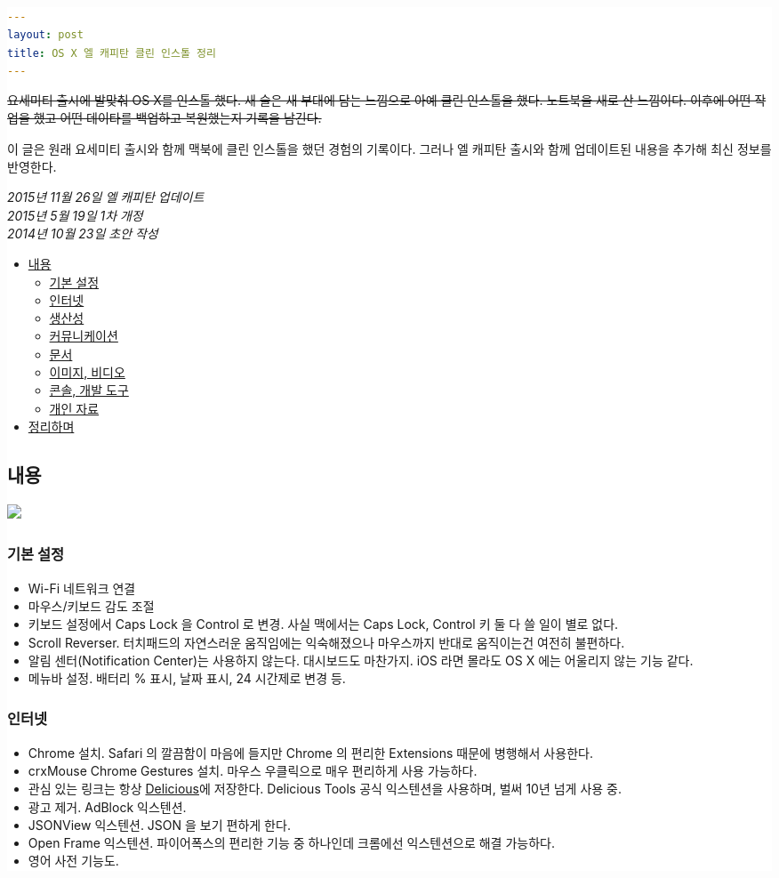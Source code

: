```yaml
---
layout: post
title: OS X 엘 캐피탄 클린 인스톨 정리
---
```


<div class="message">
<del>요세미티 출시에 발맞춰 OS X를 인스톨 했다. 새 술은 새 부대에 담는 느낌으로 아예 클린 인스톨을 했다. 노트북을 새로 산 느낌이다. 이후에 어떤 작업을 했고 어떤 데이타를 백업하고 복원했는지 기록을 남긴다.</del>

이 글은 원래 요세미티 출시와 함께 맥북에 클린 인스톨을 했던 경험의 기록이다. 그러나 엘 캐피탄 출시와 함께 업데이트된 내용을 추가해 최신 정보를 반영한다.
</div>

*2015년 11월 26일 엘 캐피탄 업데이트*  
*2015년 5월 19일 1차 개정*  
*2014년 10월 23일 초안 작성*

- [내용](#section)
  - [기본 설정](#section-1)
  - [인터넷](#section-2)
  - [생산성](#section-3)
  - [커뮤니케이션](#section-4)
  - [문서](#section-5)
  - [이미지, 비디오](#section-6)
  - [콘솔, 개발 도구](#section-7)
  - [개인 자료](#section-8)
- [정리하며](#section-9)

## 내용

<img src="https://farm8.staticflickr.com/7673/17228888583_65c885c6d5_b.jpg" width="384" />

### 기본 설정

- Wi-Fi 네트워크 연결
- 마우스/키보드 감도 조절
- 키보드 설정에서 Caps Lock 을 Control 로 변경. 사실 맥에서는 Caps Lock, Control 키 둘 다 쓸 일이 별로 없다.
- Scroll Reverser. 터치패드의 자연스러운 움직임에는 익숙해졌으나 마우스까지 반대로 움직이는건 여전히 불편하다.
- 알림 센터(Notification Center)는 사용하지 않는다. 대시보드도 마찬가지. iOS 라면 몰라도 OS X 에는 어울리지 않는 기능 같다.
- 메뉴바 설정. 배터리 % 표시, 날짜 표시, 24 시간제로 변경 등.

### 인터넷

- Chrome 설치. Safari 의 깔끔함이 마음에 들지만 Chrome 의 편리한 Extensions 때문에 병행해서 사용한다.
- crxMouse Chrome Gestures 설치. 마우스 우클릭으로 매우 편리하게 사용 가능하다.
- 관심 있는 링크는 항상 [Delicious](http://likejazz.com/post/108592366618/delicious-com)에 저장한다. Delicious Tools 공식 익스텐션을 사용하며, 벌써 10년 넘게 사용 중.
- 광고 제거. AdBlock 익스텐션.
- JSONView 익스텐션. JSON 을 보기 편하게 한다.
- Open Frame 익스텐션. 파이어폭스의 편리한 기능 중 하나인데 크롬에선 익스텐션으로 해결 가능하다.
- 영어 사전 기능도.
